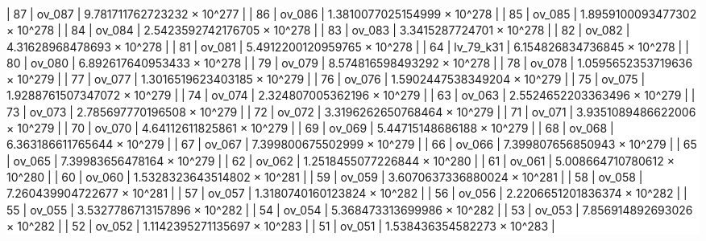 | 87 | ov_087 | 9.781711762723232 × 10^277 |
| 86 | ov_086 | 1.3810077025154999 × 10^278 |
| 85 | ov_085 | 1.8959100093477302 × 10^278 |
| 84 | ov_084 | 2.5423592742176705 × 10^278 |
| 83 | ov_083 | 3.3415287724701 × 10^278 |
| 82 | ov_082 | 4.31628968478693 × 10^278 |
| 81 | ov_081 | 5.4912200120959765 × 10^278 |
| 64 | lv_79_k31 | 6.154826834736845 × 10^278 |
| 80 | ov_080 | 6.892617640953433 × 10^278 |
| 79 | ov_079 | 8.574816598493292 × 10^278 |
| 78 | ov_078 | 1.0595652353719636 × 10^279 |
| 77 | ov_077 | 1.3016519623403185 × 10^279 |
| 76 | ov_076 | 1.5902447538349204 × 10^279 |
| 75 | ov_075 | 1.9288761507347072 × 10^279 |
| 74 | ov_074 | 2.324807005362196 × 10^279 |
| 63 | ov_063 | 2.5524652203363496 × 10^279 |
| 73 | ov_073 | 2.785697770196508 × 10^279 |
| 72 | ov_072 | 3.3196262650768464 × 10^279 |
| 71 | ov_071 | 3.9351089486622006 × 10^279 |
| 70 | ov_070 | 4.64112611825861 × 10^279 |
| 69 | ov_069 | 5.44715148686188 × 10^279 |
| 68 | ov_068 | 6.363186611765644 × 10^279 |
| 67 | ov_067 | 7.399800675502999 × 10^279 |
| 66 | ov_066 | 7.399807656850943 × 10^279 |
| 65 | ov_065 | 7.39983656478164 × 10^279 |
| 62 | ov_062 | 1.2518455077226844 × 10^280 |
| 61 | ov_061 | 5.008664710780612 × 10^280 |
| 60 | ov_060 | 1.5328323643514802 × 10^281 |
| 59 | ov_059 | 3.6070637336880024 × 10^281 |
| 58 | ov_058 | 7.260439904722677 × 10^281 |
| 57 | ov_057 | 1.3180740160123824 × 10^282 |
| 56 | ov_056 | 2.2206651201836374 × 10^282 |
| 55 | ov_055 | 3.5327786713157896 × 10^282 |
| 54 | ov_054 | 5.368473313699986 × 10^282 |
| 53 | ov_053 | 7.856914892693026 × 10^282 |
| 52 | ov_052 | 1.1142395271135697 × 10^283 |
| 51 | ov_051 | 1.538436354582273 × 10^283 |